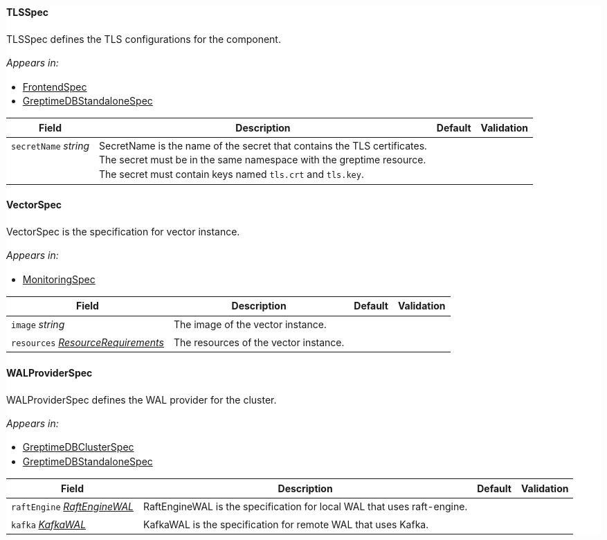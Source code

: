 
#### TLSSpec



TLSSpec defines the TLS configurations for the component.



_Appears in:_
- [FrontendSpec](#frontendspec)
- [GreptimeDBStandaloneSpec](#greptimedbstandalonespec)

| Field | Description | Default | Validation |
| --- | --- | --- | --- |
| `secretName` _string_ | SecretName is the name of the secret that contains the TLS certificates.<br />The secret must be in the same namespace with the greptime resource.<br />The secret must contain keys named `tls.crt` and `tls.key`. |  |  |


#### VectorSpec



VectorSpec is the specification for vector instance.



_Appears in:_
- [MonitoringSpec](#monitoringspec)

| Field | Description | Default | Validation |
| --- | --- | --- | --- |
| `image` _string_ | The image of the vector instance. |  |  |
| `resources` _[ResourceRequirements](https://kubernetes.io/docs/reference/generated/kubernetes-api/v/#resourcerequirements-v1-core)_ | The resources of the vector instance. |  |  |


#### WALProviderSpec



WALProviderSpec defines the WAL provider for the cluster.



_Appears in:_
- [GreptimeDBClusterSpec](#greptimedbclusterspec)
- [GreptimeDBStandaloneSpec](#greptimedbstandalonespec)

| Field | Description | Default | Validation |
| --- | --- | --- | --- |
| `raftEngine` _[RaftEngineWAL](#raftenginewal)_ | RaftEngineWAL is the specification for local WAL that uses raft-engine. |  |  |
| `kafka` _[KafkaWAL](#kafkawal)_ | KafkaWAL is the specification for remote WAL that uses Kafka. |  |  |


